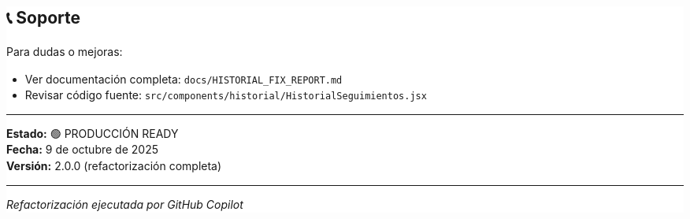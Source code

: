 
## 📞 Soporte

Para dudas o mejoras:
- Ver documentación completa: `docs/HISTORIAL_FIX_REPORT.md`
- Revisar código fuente: `src/components/historial/HistorialSeguimientos.jsx`

---

**Estado:** 🟢 PRODUCCIÓN READY  
**Fecha:** 9 de octubre de 2025  
**Versión:** 2.0.0 (refactorización completa)

---

*Refactorización ejecutada por GitHub Copilot*
